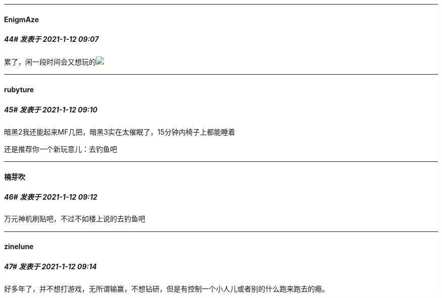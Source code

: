 





*****

####  EnigmAze  
##### 44#       发表于 2021-1-12 09:07




累了，闲一段时间会又想玩的<img src="https://static.saraba1st.com/image/smiley/face2017/009.gif" referrerpolicy="no-referrer">







*****

####  rubyture  
##### 45#       发表于 2021-1-12 09:10





暗黑2我还能起来MF几把，暗黑3实在太催眠了，15分钟内椅子上都能睡着


还是推荐你一个新玩意儿：去钓鱼吧








*****

####  楠芽吹  
##### 46#       发表于 2021-1-12 09:12




万元神机刷贴吧，不过不如楼上说的去钓鱼吧







*****

####  zinelune  
##### 47#       发表于 2021-1-12 09:14




好多年了，并不想打游戏，无所谓输赢，不想钻研，但是有控制一个小人儿或者别的什么跑来跑去的瘾。


